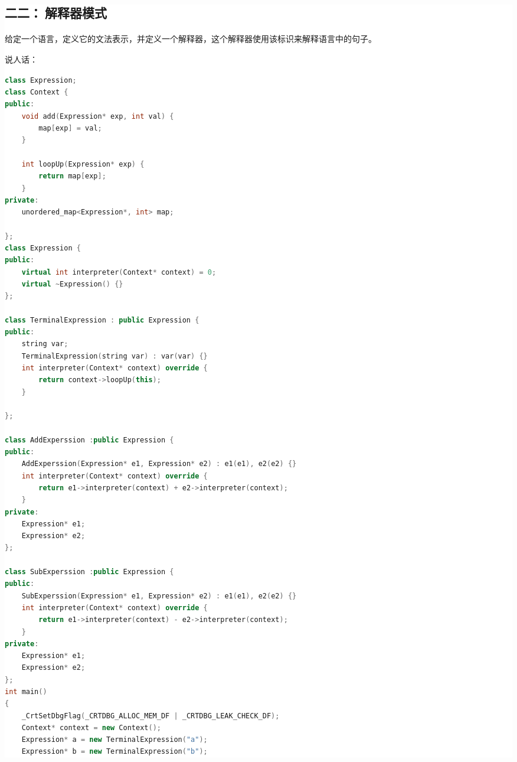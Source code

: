 ## 二二： 解释器模式

给定一个语言，定义它的文法表示，并定义一个解释器，这个解释器使用该标识来解释语言中的句子。

说人话：

```cpp
class Expression;
class Context {
public:
	void add(Expression* exp, int val) {
		map[exp] = val;
	}

	int loopUp(Expression* exp) {
		return map[exp];
	}
private:
	unordered_map<Expression*, int> map;

};
class Expression {
public:
	virtual int interpreter(Context* context) = 0;
	virtual ~Expression() {}
};

class TerminalExpression : public Expression {
public:
	string var;
	TerminalExpression(string var) : var(var) {}
	int interpreter(Context* context) override {
		return context->loopUp(this);
	}

};

class AddExperssion :public Expression {
public:
	AddExperssion(Expression* e1, Expression* e2) : e1(e1), e2(e2) {}
	int interpreter(Context* context) override {
		return e1->interpreter(context) + e2->interpreter(context);
	}
private:
	Expression* e1;
	Expression* e2;
};

class SubExperssion :public Expression {
public:
	SubExperssion(Expression* e1, Expression* e2) : e1(e1), e2(e2) {}
	int interpreter(Context* context) override {
		return e1->interpreter(context) - e2->interpreter(context);
	}
private:
	Expression* e1;
	Expression* e2;
};
int main()
{
	_CrtSetDbgFlag(_CRTDBG_ALLOC_MEM_DF | _CRTDBG_LEAK_CHECK_DF);
	Context* context = new Context();
	Expression* a = new TerminalExpression("a");
	Expression* b = new TerminalExpression("b");
```